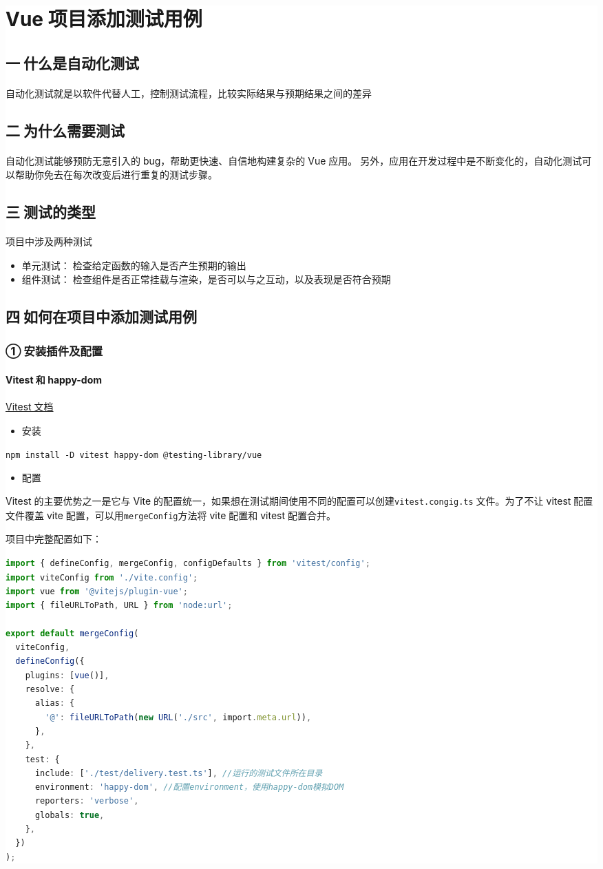 # Vue 项目添加测试用例

## 一 什么是自动化测试

自动化测试就是以软件代替人工，控制测试流程，比较实际结果与预期结果之间的差异

## 二 为什么需要测试

自动化测试能够预防无意引入的 bug，帮助更快速、自信地构建复杂的 Vue 应用。
另外，应用在开发过程中是不断变化的，自动化测试可以帮助你免去在每次改变后进行重复的测试步骤。

## 三 测试的类型

项目中涉及两种测试

- 单元测试： 检查给定函数的输入是否产生预期的输出
- 组件测试： 检查组件是否正常挂载与渲染，是否可以与之互动，以及表现是否符合预期

## 四 如何在项目中添加测试用例

### ① 安装插件及配置

#### Vitest 和 happy-dom

[Vitest 文档](https://cn.vitest.dev/)

- 安装

```
npm install -D vitest happy-dom @testing-library/vue
```

- 配置

Vitest 的主要优势之一是它与 Vite 的配置统一，如果想在测试期间使用不同的配置可以创建`vitest.congig.ts`
文件。为了不让 vitest 配置文件覆盖 vite 配置，可以用`mergeConfig`方法将 vite 配置和 vitest 配置合并。

项目中完整配置如下：

```ts
import { defineConfig, mergeConfig, configDefaults } from 'vitest/config';
import viteConfig from './vite.config';
import vue from '@vitejs/plugin-vue';
import { fileURLToPath, URL } from 'node:url';

export default mergeConfig(
  viteConfig,
  defineConfig({
    plugins: [vue()],
    resolve: {
      alias: {
        '@': fileURLToPath(new URL('./src', import.meta.url)),
      },
    },
    test: {
      include: ['./test/delivery.test.ts'], //运行的测试文件所在目录
      environment: 'happy-dom', //配置environment，使用happy-dom模拟DOM
      reporters: 'verbose',
      globals: true,
    },
  })
);
```
